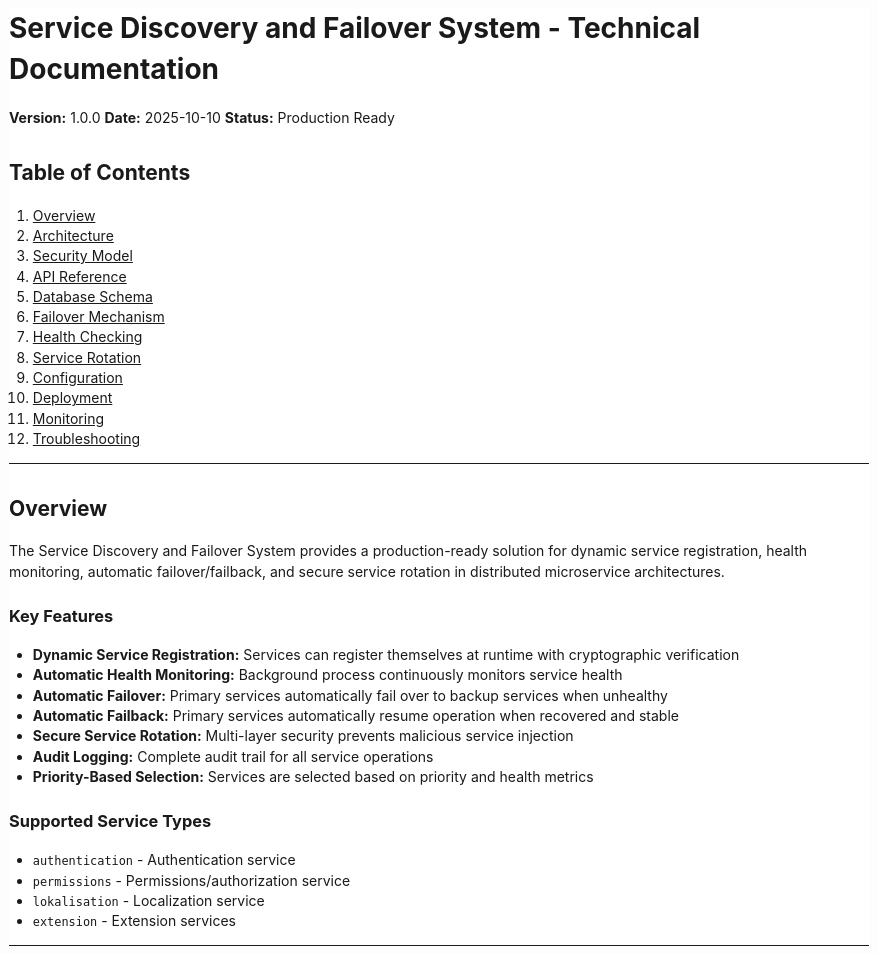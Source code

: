 # Service Discovery and Failover System - Technical Documentation

**Version:** 1.0.0
**Date:** 2025-10-10
**Status:** Production Ready

## Table of Contents

1. [Overview](#overview)
2. [Architecture](#architecture)
3. [Security Model](#security-model)
4. [API Reference](#api-reference)
5. [Database Schema](#database-schema)
6. [Failover Mechanism](#failover-mechanism)
7. [Health Checking](#health-checking)
8. [Service Rotation](#service-rotation)
9. [Configuration](#configuration)
10. [Deployment](#deployment)
11. [Monitoring](#monitoring)
12. [Troubleshooting](#troubleshooting)

---

## Overview

The Service Discovery and Failover System provides a production-ready solution for dynamic service registration, health monitoring, automatic failover/failback, and secure service rotation in distributed microservice architectures.

### Key Features

- **Dynamic Service Registration:** Services can register themselves at runtime with cryptographic verification
- **Automatic Health Monitoring:** Background process continuously monitors service health
- **Automatic Failover:** Primary services automatically fail over to backup services when unhealthy
- **Automatic Failback:** Primary services automatically resume operation when recovered and stable
- **Secure Service Rotation:** Multi-layer security prevents malicious service injection
- **Audit Logging:** Complete audit trail for all service operations
- **Priority-Based Selection:** Services are selected based on priority and health metrics

### Supported Service Types

- `authentication` - Authentication service
- `permissions` - Permissions/authorization service
- `lokalisation` - Localization service
- `extension` - Extension services

---
